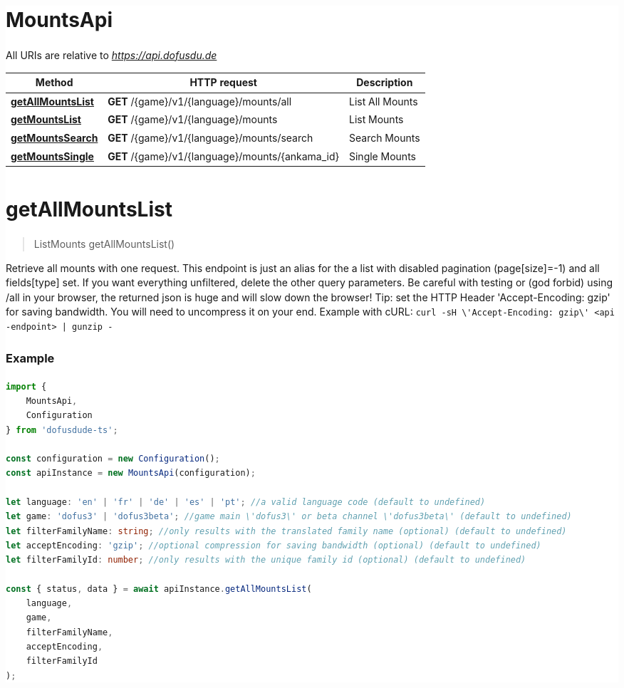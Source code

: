 # MountsApi

All URIs are relative to *https://api.dofusdu.de*

|Method | HTTP request | Description|
|------------- | ------------- | -------------|
|[**getAllMountsList**](#getallmountslist) | **GET** /{game}/v1/{language}/mounts/all | List All Mounts|
|[**getMountsList**](#getmountslist) | **GET** /{game}/v1/{language}/mounts | List Mounts|
|[**getMountsSearch**](#getmountssearch) | **GET** /{game}/v1/{language}/mounts/search | Search Mounts|
|[**getMountsSingle**](#getmountssingle) | **GET** /{game}/v1/{language}/mounts/{ankama_id} | Single Mounts|

# **getAllMountsList**
> ListMounts getAllMountsList()

Retrieve all mounts with one request. This endpoint is just an alias for the a list with disabled pagination (page[size]=-1) and all fields[type] set.  If you want everything unfiltered, delete the other query parameters.  Be careful with testing or (god forbid) using /all in your browser, the returned json is huge and will slow down the browser!  Tip: set the HTTP Header \'Accept-Encoding: gzip\' for saving bandwidth. You will need to uncompress it on your end. Example with cURL: ``` curl -sH \'Accept-Encoding: gzip\' <api-endpoint> | gunzip - ```

### Example

```typescript
import {
    MountsApi,
    Configuration
} from 'dofusdude-ts';

const configuration = new Configuration();
const apiInstance = new MountsApi(configuration);

let language: 'en' | 'fr' | 'de' | 'es' | 'pt'; //a valid language code (default to undefined)
let game: 'dofus3' | 'dofus3beta'; //game main \'dofus3\' or beta channel \'dofus3beta\' (default to undefined)
let filterFamilyName: string; //only results with the translated family name (optional) (default to undefined)
let acceptEncoding: 'gzip'; //optional compression for saving bandwidth (optional) (default to undefined)
let filterFamilyId: number; //only results with the unique family id (optional) (default to undefined)

const { status, data } = await apiInstance.getAllMountsList(
    language,
    game,
    filterFamilyName,
    acceptEncoding,
    filterFamilyId
);
```
